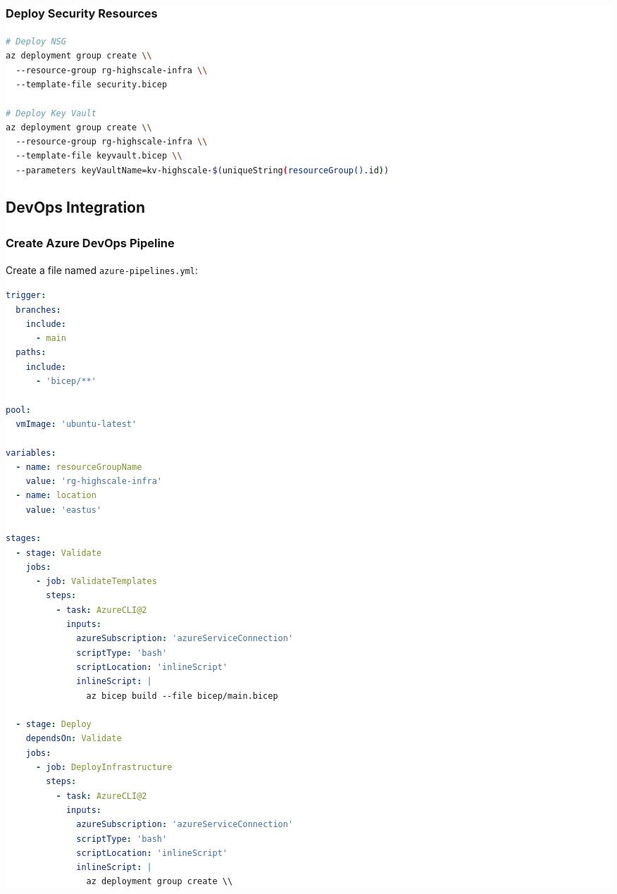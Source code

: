 ### Deploy Security Resources

```bash
# Deploy NSG
az deployment group create \\
  --resource-group rg-highscale-infra \\
  --template-file security.bicep

# Deploy Key Vault
az deployment group create \\
  --resource-group rg-highscale-infra \\
  --template-file keyvault.bicep \\
  --parameters keyVaultName=kv-highscale-$(uniqueString(resourceGroup().id))
```

## DevOps Integration

### Create Azure DevOps Pipeline

Create a file named `azure-pipelines.yml`:

```yaml
trigger:
  branches:
    include:
      - main
  paths:
    include:
      - 'bicep/**'

pool:
  vmImage: 'ubuntu-latest'

variables:
  - name: resourceGroupName
    value: 'rg-highscale-infra'
  - name: location
    value: 'eastus'

stages:
  - stage: Validate
    jobs:
      - job: ValidateTemplates
        steps:
          - task: AzureCLI@2
            inputs:
              azureSubscription: 'azureServiceConnection'
              scriptType: 'bash'
              scriptLocation: 'inlineScript'
              inlineScript: |
                az bicep build --file bicep/main.bicep

  - stage: Deploy
    dependsOn: Validate
    jobs:
      - job: DeployInfrastructure
        steps:
          - task: AzureCLI@2
            inputs:
              azureSubscription: 'azureServiceConnection'
              scriptType: 'bash'
              scriptLocation: 'inlineScript'
              inlineScript: |
                az deployment group create \\
```